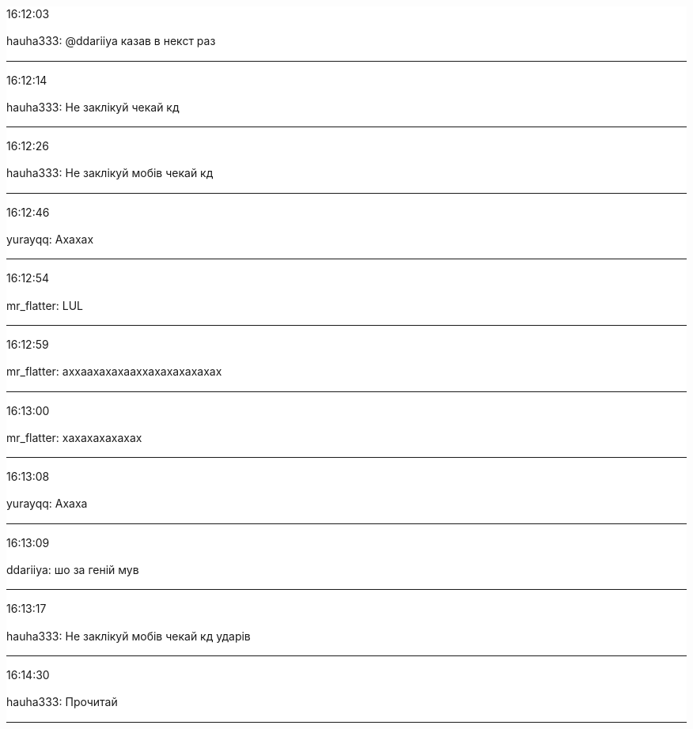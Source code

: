 16:12:03

hauha333: @ddariiya  казав в некст раз

---

16:12:14

hauha333: Не заклікуй чекай кд

---

16:12:26

hauha333: Не заклікуй мобів чекай кд

---

16:12:46

yurayqq: Ахахах

---

16:12:54

mr_flatter: LUL

---

16:12:59

mr_flatter: аххаахахахааххахахахахахах

---

16:13:00

mr_flatter: хахахахахахах

---

16:13:08

yurayqq: Ахаха

---

16:13:09

ddariiya: шо за геній мув

---

16:13:17

hauha333: Не заклікуй мобів чекай кд ударів

---

16:14:30

hauha333: Прочитай

---